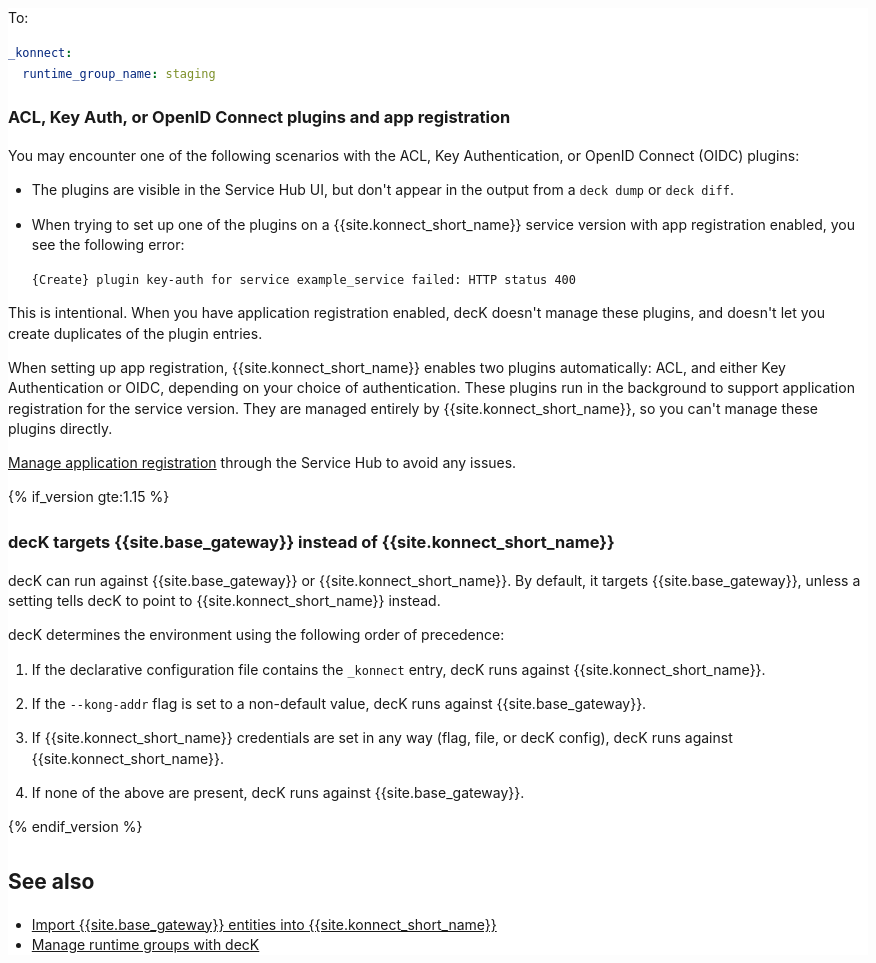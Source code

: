 To:
```yaml
_konnect:
  runtime_group_name: staging
```

### ACL, Key Auth, or OpenID Connect plugins and app registration

You may encounter one of the following scenarios with the ACL, Key Authentication, or OpenID Connect (OIDC) plugins:
* The plugins are visible in the Service Hub UI, but don't appear in the output from a `deck dump` or `deck diff`.
* When trying to set up one of the plugins on a {{site.konnect_short_name}} service version with app registration enabled, you see the following error:

    ```
    {Create} plugin key-auth for service example_service failed: HTTP status 400
    ```

This is intentional. When you have application registration enabled, decK doesn't manage these plugins, and doesn't let you create duplicates of the plugin entries.

When setting up app registration, {{site.konnect_short_name}} enables two plugins automatically: ACL, and either Key Authentication or OIDC, depending on your choice of authentication.
These plugins run in the background to support application registration for the service version.
They are managed entirely by {{site.konnect_short_name}}, so you can't manage these plugins directly.

[Manage application registration](/konnect/dev-portal/applications/enable-app-reg) through the Service Hub to avoid any issues.

{% if_version gte:1.15 %}

### decK targets {{site.base_gateway}} instead of {{site.konnect_short_name}}

decK can run against {{site.base_gateway}} or {{site.konnect_short_name}}.
By default, it targets {{site.base_gateway}}, unless a setting tells decK to point to {{site.konnect_short_name}} instead.

decK determines the environment using the following order of precedence:

1. If the declarative configuration file contains the `_konnect` entry, decK runs
against {{site.konnect_short_name}}.

2. If the `--kong-addr` flag is set to a non-default value, decK runs against {{site.base_gateway}}.

3. If {{site.konnect_short_name}} credentials are set in any way (flag, file, or decK config), decK runs against {{site.konnect_short_name}}.

4. If none of the above are present, decK runs against {{site.base_gateway}}.

{% endif_version %}

## See also

* [Import {{site.base_gateway}} entities into {{site.konnect_short_name}}](/konnect/getting-started/import)
* [Manage runtime groups with decK](/konnect/runtime-manager/manage-runtime-groups/#manage-runtime-groups-using-deck)
